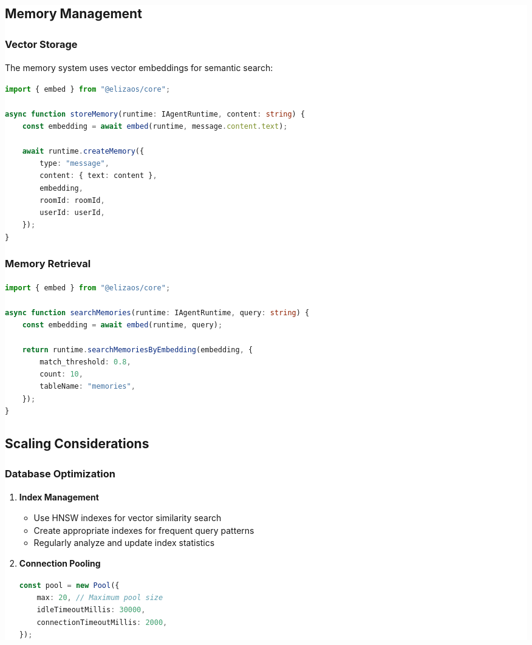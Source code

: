 
## Memory Management

### Vector Storage

The memory system uses vector embeddings for semantic search:

```typescript
import { embed } from "@elizaos/core";

async function storeMemory(runtime: IAgentRuntime, content: string) {
    const embedding = await embed(runtime, message.content.text);

    await runtime.createMemory({
        type: "message",
        content: { text: content },
        embedding,
        roomId: roomId,
        userId: userId,
    });
}
```

### Memory Retrieval

```typescript
import { embed } from "@elizaos/core";

async function searchMemories(runtime: IAgentRuntime, query: string) {
    const embedding = await embed(runtime, query);

    return runtime.searchMemoriesByEmbedding(embedding, {
        match_threshold: 0.8,
        count: 10,
        tableName: "memories",
    });
}
```

## Scaling Considerations

### Database Optimization

1. **Index Management**

    - Use HNSW indexes for vector similarity search
    - Create appropriate indexes for frequent query patterns
    - Regularly analyze and update index statistics

2. **Connection Pooling**

    ```typescript
    const pool = new Pool({
        max: 20, // Maximum pool size
        idleTimeoutMillis: 30000,
        connectionTimeoutMillis: 2000,
    });
    ```
